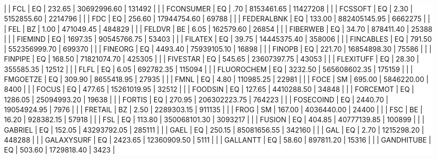 |  | FCL | EQ | 232.65 | 30692996.60 | 131492 |
|  | FCONSUMER | EQ | .70 | 8153461.65 | 11427208 |
|  | FCSSOFT | EQ | 2.30 | 5152855.60 | 2214796 |
|  | FDC | EQ | 256.60 | 17944754.60 | 69788 |
|  | FEDERALBNK | EQ | 133.00 | 882405145.95 | 6662275 |
|  | FEL | BZ | 1.00 | 471049.45 | 484829 |
|  | FELDVR | BE | 6.05 | 162579.60 | 26854 |
|  | FIBERWEB | EQ | 34.70 | 878411.40 | 25388 |
|  | FIEMIND | EQ | 1697.35 | 90545766.75 | 53403 |
|  | FILATEX | EQ | 39.75 | 14445375.40 | 358006 |
|  | FINCABLES | EQ | 791.50 | 552356999.70 | 699370 |
|  | FINEORG | EQ | 4493.40 | 75939105.10 | 16898 |
|  | FINOPB | EQ | 221.70 | 16854898.30 | 75586 |
|  | FINPIPE | EQ | 168.50 | 71821074.70 | 425305 |
|  | FIVESTAR | EQ | 545.65 | 23607397.75 | 43053 |
|  | FLEXITUFF | EQ | 28.30 | 355585.35 | 12512 |
|  | FLFL | EQ | 6.05 | 692782.35 | 115094 |
|  | FLUOROCHEM | EQ | 3232.50 | 565608602.35 | 175159 |
|  | FMGOETZE | EQ | 309.90 | 8655418.95 | 27935 |
|  | FMNL | EQ | 4.80 | 110985.25 | 22981 |
|  | FOCE | SM | 695.00 | 5846220.00 | 8400 |
|  | FOCUS | EQ | 477.65 | 15261019.95 | 32512 |
|  | FOODSIN | EQ | 127.65 | 4410288.50 | 34848 |
|  | FORCEMOT | EQ | 1286.05 | 25094993.20 | 19638 |
|  | FORTIS | EQ | 270.95 | 206302223.75 | 764223 |
|  | FOSECOIND | EQ | 2440.70 | 19054924.95 | 7976 |
|  | FRETAIL | BZ | 2.50 | 2289303.15 | 911135 |
|  | FROG | SM | 167.00 | 4036440.00 | 24400 |
|  | FSC | BE | 16.20 | 928382.15 | 57918 |
|  | FSL | EQ | 113.80 | 350068101.30 | 3093217 |
|  | FUSION | EQ | 404.85 | 40777139.85 | 100899 |
|  | GABRIEL | EQ | 152.05 | 43293792.05 | 285111 |
|  | GAEL | EQ | 250.15 | 85081656.55 | 342160 |
|  | GAL | EQ | 2.70 | 1215298.20 | 448288 |
|  | GALAXYSURF | EQ | 2423.65 | 12360909.50 | 5111 |
|  | GALLANTT | EQ | 58.60 | 897811.20 | 15316 |
|  | GANDHITUBE | EQ | 503.60 | 1729818.40 | 3423 |